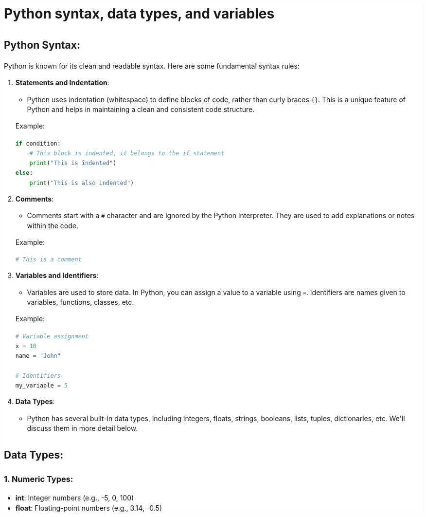 # Python syntax, data types, and variables

## Python Syntax:

Python is known for its clean and readable syntax. Here are some fundamental syntax rules:

1. **Statements and Indentation**:
   - Python uses indentation (whitespace) to define blocks of code, rather than curly braces `{}`. This is a unique feature of Python and helps in maintaining a clean and consistent code structure.

   Example:

   ```python
   if condition:
       # This block is indented, it belongs to the if statement
       print("This is indented")
   else:
       print("This is also indented")
   ```

2. **Comments**:
   - Comments start with a `#` character and are ignored by the Python interpreter. They are used to add explanations or notes within the code.

   Example:

   ```python
   # This is a comment
   ```

3. **Variables and Identifiers**:
   - Variables are used to store data. In Python, you can assign a value to a variable using `=`. Identifiers are names given to variables, functions, classes, etc.

   Example:

   ```python
   # Variable assignment
   x = 10
   name = "John"

   # Identifiers
   my_variable = 5
   ```

4. **Data Types**:
   - Python has several built-in data types, including integers, floats, strings, booleans, lists, tuples, dictionaries, etc. We'll discuss them in more detail below.

## Data Types:

### 1. Numeric Types:
   - **int**: Integer numbers (e.g., -5, 0, 100)
   - **float**: Floating-point numbers (e.g., 3.14, -0.5)
